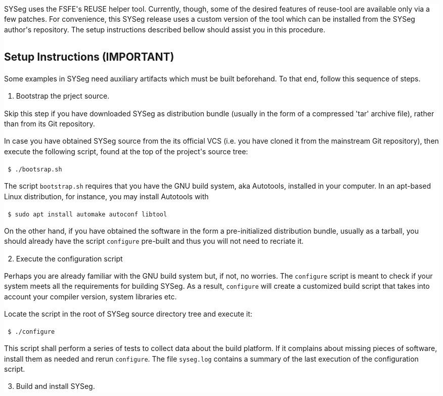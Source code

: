  SYSeg uses the FSFE's REUSE helper tool. Currently, though, some of the desired
 features of reuse-tool are available only via a few patches. For convenience,
 this SYSeg release uses a custom version of the tool which can be installed
 from the SYSeg author's repository. The setup instructions described bellow
 should assist you in this procedure.

 Setup Instructions (IMPORTANT)
 ------------------------------
 
 Some examples in SYSeg need auxiliary artifacts which must be built 
 beforehand. To that end, follow this sequence of steps.

 1) Bootstrap the prject source.

 Skip this step if you have downloaded SYSeg as distribution bundle (usually 
 in the form of a compressed 'tar' archive file), rather than from its Git 
 repository.

 In case you have obtained SYSeg source from the its official VCS  (i.e. you 
 have cloned it from the mainstream Git repository), then execute the 
 following script, found at the top of the project's source tree:

 ```
  $ ./bootsrap.sh
 ```

 The script `bootstrap.sh` requires that you have the GNU build system, aka 
 Autotools, installed in your computer. In an apt-based Linux distribution,
 for instance, you may install Autotools with

```
 $ sudo apt install automake autoconf libtool
```

 On the other hand, if you have obtained the software in the form a
 pre-initialized distribution bundle, usually as a tarball, you should
 already have the  script `configure` pre-built and thus you will not need
 to recriate it.

 2) Execute the configuration script

 Perhaps you are already familiar with the GNU build system but, if not, no
 worries. The `configure` script is meant to check if your system meets all
 the requirements for building SYSeg. As a result, `configure` will create
 a customized build script that takes into account your compiler version,
 system libraries etc.
 
 Locate the script in the root of SYSeg source directory tree and execute it:

```
 $ ./configure
```

 This script shall perform a series of tests to collect data about the build 
 platform. If it complains about missing pieces of software, install them 
 as needed and rerun `configure`. The file `syseg.log` contains a summary
 of the last execution of the configuration script.

 3) Build and install SYSeg.
